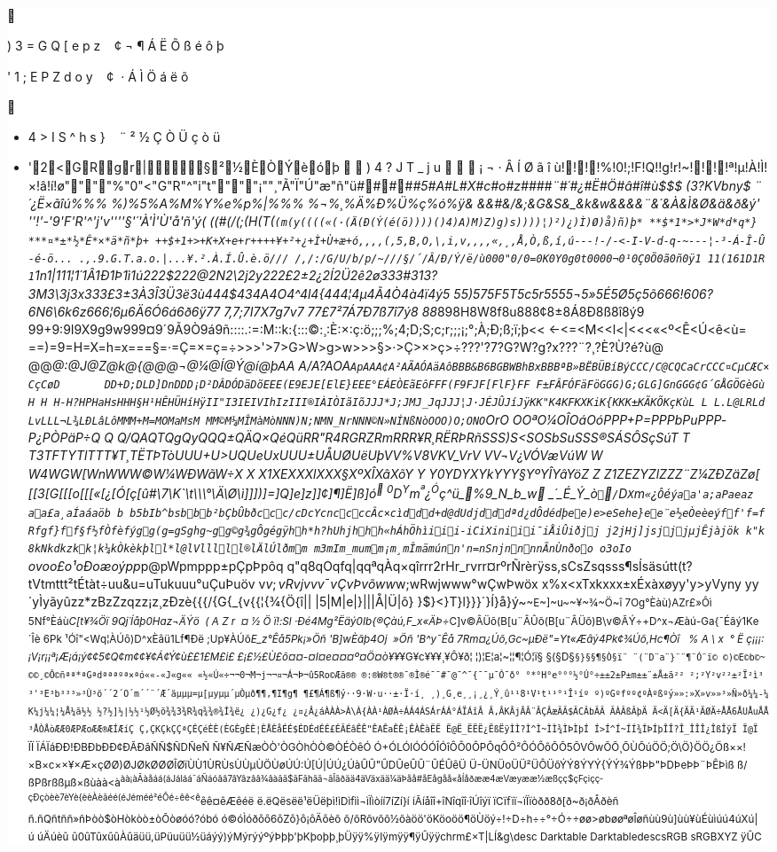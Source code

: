  

) 3 = G Q [ e p z    ¢ ¬ ¶ Á Ë Õ ß é ô þ   

' 1 ; E P Z d o y    ¢ ­ · Á Ì Ö á ë õ   

 

* 4 > I S ^ h s }    ¨ ² ½ Ç Ò Ü ç ò ü 

* '2<GR\gr|§²½ÈÒÝèóþ    ) 4 ? J T _ j u    ¡ ¬ · Â Í Ø ã î ù!!!!%!0!;!F!Q!\!g!r!~!!!!ª!µ!À!Ì!×!â!í!ø""""%"0"<"G"R"^"i"t""""¡"­"¸"Ã"Ï"Ú"æ"ñ"ü####*#5#A#L#X#c#o#z####¨#´#¿#Ë#Ö#â#î#ù$$$ 
$($3$?$K$V$b$n$y$ $$$¨$´$¿$Ë$×$ã$î$ú%%% %)%5%A%M%Y%e%p%|%%% %¬%¸%Ä%Ð%Ü%ç%ó%ÿ& &&#&/&;&G&S&_&k&w&&&&¨&´&À&Ì&Ø&ä&ð&ý'       ''!'-'9'F'R'^'j'v''''§'´'À'Ì'Ù'å'ñ'ý( ((#(/(;(H(T(`(m(y((((«(·(Ä(Ð(Ý(é(ö))))()4)A)M)Z)g)s))))¦)²)¿)Ì)Ø)å)ñ)þ* **$*1*>*J*W*d*q*}***¤*±*½*Ê*×*ä*ñ*þ+ ++$+1+>+K+X+e+r++++¥+²+¿+Ì+Ù+æ+ó,,,,(,5,B,O,\,i,v,,,,«,¸,Å,Ò,ß,í,ú---!-/-<-I-V-d-q-~---¦-³-Á-Î-Û-é-ö... .,.9.G.T.a.o.|...¥.².À.Í.Û.è.ö/// /,/:/G/U/b/p/~///§/´/Â/Ð/Ý/ë/ù000"0/0=0K0Y0g0t0000¬0¹0Ç0Õ0ã0ñ0ÿ1 11(161D1R1`1n1|111¦1´1Â1Ð1Þ1ì1ú222$222@2N2\2j2y222£2±2¿2Í2Ü2ê2ø333#313?3M3\3j3x333£3±3À3Î3Ü3ë3ù444$434A4O4^4l4{444¦4µ4Ã4Ò4à4ï4ý5 55)575F5T5c5r5555¬5»5É5Ø5ç5õ666!606?6N6\6k6z666¦6µ6Ä6Ó6á6ð6ÿ77 7,7;7I7X7g7v7 77£7²7Á7Ð7ß7î7ý8 88*898H8W8f8u888¢8±8Á8Ð8ß8î8ý9 99+9:9I9X9g9w999¤9´9Ã9Ò9á9ñ: :::.:=:M:\:k:{:::©:¸:È:×:ç:ö;;;%;4;D;S;c;r;;;¡;°;À;Ð;ß;ï;þ<< <-<=<M<\<l<|<<<«<º<Ê<Ú<ê<ù=   ==)=9=H=X=h=x===§=·=Ç=×=ç=÷>>>'>7>G>W>g>w>>>§>·>Ç>×>ç>÷???'?7?G?W?g?x???¨?¸?È?Ù?é?ù@ @@*@:@J@Z@k@{@@@¬@¼@Í@Ý@í@þAA A/A?AOA`ApAAA¢A²AÃAÓAäAôBBB&B6BGBWBhBxBBBªB»BËBÜBíBýCCC/C@CQCaCrCCC¤CµCÆC×CçCøD       DD+D;DLD]DnDDD¡D²DÂDÓDäDõEEE(E9EJE[ElE}EEE°EÁEÒEãEôFFF(F9FJF[FlF}FF F±FÂFÓFäFöGGG)G;GLG]GnGGG¢G´GÅGÖGèGùH H H-H?HPHaHsHHH§H¹HÊHÜHíHÿII"I3IEIVIhIzIII®IÀIÒIãIõJJJ*J;JMJ_JqJJJ¦J·JÉJÛJíJÿKK"K4KFKXKiK{KKK±KÃKÕKçKùL L L.L@LRLdLvLLL¬L¾LÐLâLôMMM+M=MOMaMsM MM©M¼MÎMàMòNNN)N;NMN_NrNNN©N»NÍNßNòOOO)O;ONO`OrO OOªO¼OÎOáOóPPP+P=PPPbPuPPP­P¿PÒPäP÷Q       Q Q/QAQTQgQyQQQ±QÄQ×QéQüRR"R4RGRZRmRRR¥R¸RËRÞRñSSS)S<SOSbSuSSS®SÁSÔSçSúT T T3TFTYTlTTT¥T¸TËTÞTòUUU+U>UQUeUxUUU±UÅUØUëUþVV%V8VKV_VrV VV¬V¿VÓVæVúW W W4WGW[WnWWW©W¼WÐWãW÷X X X1XEXXXlXXX§XºXÎXâXõY Y Y0YDYXYkYYY§YºYÎYâYöZ Z Z1ZEZYZlZZZ¨Z¼ZÐZäZø[ [[3[G[[[o[[[«[¿[Ó[ç[û\\#\7\K\`\t\\\°\Ä\Ø\ì]]])]=]Q]e]z]]¢]¶]Ë]ß]ó<sup></sup> <sup>0</sup>D<sup>Y</sup>m<sup></sup><sup>ª</sup>¿<sup>Ó</sup>ç^ü__%_9_N_b_w__ _´_É_Ý_ò```/`D`X`m```«`¿`Ô`é`ýaa'a;aPaeazaa£a¸aÍaáaöb b b5bIb^bsbbb²bÇbÛbðccc/cDcYcnccc­cÂc×cìddd+d@dUdjdddªd¿dÔdédþee)e>eSehe}ee¨e½eÒeèeýff'f=fRfgf}ff§f½fÒfèfýgg(g=gSghg~gg©g¾gÔgégÿhh*h?hUhjhhh«hÁhÖhìiii-iCiXiniii¯iÅiÛiðjj j2jHj]jsjjjµjÊjàjök k"k8kNkdkzkk¦k¼kÒkèkþll*l@lVlllll®lÄlÚlðmm m3mIm_mumm¡m¸mÎmämúnn'n=nSnjnnn­nÃnÙnðoo o3oIo`ovoo£o¹oÐoæoýpp*p@pWpmppp±pÇpÞpôq q"q8qOqfq|qqªqÀq×qîrrr2rHr_rvrr¤rºrÑrèrÿss,sCsZsqsss¶sÍsäsútt(t?tVtmttt²tÉtàt÷uu&u=uTukuuu°uÇuÞuöv v$v;vRvjvvv¯vÇvÞvõw w$w;wRwjwww°wÇwÞwöx x%x<xTxkxxx±xÉxàxøyy'y>yVyny yy´yÌyãyûzz*zBzZzqzz¡z¸zÐzè{ {{/{G{_{v{{¦{¾{Ö{î|| |5|M|e|}||­|Å|Ü|ô} }$}<}T}l}}}´}Í}å}ý~<small>~E~]~u~~¥~¾~Ö~î 7Og°Èàù)AZr£»Ôì 5Nf°Èáù*C[t¥¾Öï 9Qj´Íåþ0Haz¬ÄÝö  ( A Z r  ¤ ½ Ö ï!:Sl ·Ðé4Mg²Ëäý0Ib{®Çàú,F_x«ÄÞ÷*C]v©ÂÜõ(B[u¨ÂÛõ(B[u¨ÂÜõ)B\v©ÃÝ÷+D^x¬Æàú-Ga{¯Éãý1Ke´Îè 6Pk ¹Óî"<Wq¦ÀÚô)D^x­Èâü1Lf¶Ðë ;Up¥ÀÚõ*E_z°Êå 5Pk¡»Öñ 'B]w­Èãþ4Oj  »Öñ 'B^y¯Êå  7Rm¤¿Úõ,Gc~µÐë"=Yt«Æâý4Pk¢¾Úõ,Hc¶Òî       % A \ x  ° Ë ç¡¡¡:¡V¡r¡¡ª¡Æ¡á¡ý¢¢5¢Q¢m¢¢¥¢Á¢Ý¢ù££1£M£i£ £¡£½£Ù£õ¤¤-¤I¤e¤¤¤º¤Ö¤ò¥¥*¥G¥c¥¥¥¸¥Ô¥ð¦ ¦)¦E¦a¦~¦¦¶¦Ó¦ï§ §(§D§`§}§§¶§Ò§ï¨ ¨(¨D¨a¨}¨¨¶¨Ó¨ï© ©)©E©b©~©©¸©Ô©ñªª*ªGªdªªªºª×ªó««-«J«g«« «½«Ú«÷¬¬0¬M¬j¬¬¤¬Á¬Þ¬û­­5­R­o­­©­Æ­ã® ® ®:®W®t®®¯®Ì®é¯¯#¯@¯^¯{¯¯µ¯Ó¯ð° °*°H°e°°°½°Ú°÷±±2±P±m±±¨±Å±ã² ² ²;²Y²v²²±²Ï²ì³ ³'³E³b³³³»³Ù³ö´´2´O´m´´¨´Æ´äµµµ=µ[µyµµ´µÒµð¶¶,¶I¶g¶ ¶£¶Á¶ß¶ý··9·W·u··±·Ï·í¸ ¸)¸G¸e¸¸¡¸¿¸Ý¸û¹¹8¹V¹t¹¹°¹Î¹íº º)ºGºfºº¢ºÀºßºý»»:»X»v»»³»Ñ»ð¼¼-¼K¼j¼¼¦¼Å¼ã½½ ½?½]½|½½¹½Ø½ö¾¾3¾R¾q¾¾®¾Í¾ë¿ ¿)¿G¿f¿ ¿¤¿Â¿áÀ ÀÀ>À\À{ÀÀ¹ÀØÀ÷ÁÁ4ÁSÁrÁÁ°ÁÏÁîÂ Â,ÂKÂjÂÂ¨ÂÇÂæÃÃ$ÃCÃbÃÃ ÃÀÃßÃþÄ Ä<Ä[Ä{ÄÄ¹ÄØÄ÷ÅÅ6ÅUÅuÅÅ³ÅÒÅòÆÆ0ÆPÆoÆÆ®ÆÍÆíÇ Ç,ÇKÇkÇÇªÇÉÇéÈÈ(ÈGÈgÈÈ¦ÈÅÈåÉÉ$ÉDÉdÉÉ£ÉÃÉâÊÊ"ÊAÊaÊÊ¡ÊÀÊàË Ë Ë@Ë_ËËË¿ËßËÿÌÌ?Ì^Ì~ÌÌ¾ÌÞÌþÍ Í>Í^Í~ÍÍ¾ÍÞÍþÎÎ?Î_ÎÎÎ¿ÎßÎÿÏ Ï@Ï`ÏÏ ÏÁÏáÐÐ!ÐBÐbÐÐ¢ÐÃÐãÑÑ$ÑDÑeÑ Ñ¥ÑÆÑæÒÒ'ÒGÒhÒÒ©ÒÉÒêÓ Ó+ÓLÓlÓÓ­ÓÎÓîÔÔ0ÔPÔqÔÔ²ÔÓÔôÕÕ5ÕVÕwÕÕ¸ÕÙÕúÖÖ;Ö\Ö}ÖÖ¿Öß× ×!×B×c××¥×Æ×çØØ)ØJØkØØ­ØÎØïÙÙ1ÙRÙsÙÙµÙÖÙøÚÚ:Ú[Ú|ÚÚ¿ÚàÛÛ"ÛDÛeÛÛ¨ÛÉÛêÜ Ü-ÜNÜoÜÜ²ÜÔÜõÝÝ8ÝYÝ{ÝÝ¾ÝßÞÞ"ÞDÞeÞÞ¨ÞÊÞìß ß/ßPßrßßµß×ßùàà<à<sup>àà¡àÃàåáá(áJáláá¯áÑáóââ7âYâzââ¾âàãã$ãFãhãã¬ãÎãðää4äVäxää¼äÞåå#åEågåå«åÍåðææ4æVæyææ½æßçç$çFçiçç­çÐçòèè7èYè{èèÀèãéé(éJéméé²éÔé÷êê<ê</sup>êê¤êÆêéë ë.ëQësëë¹ëÜëþì!ìDìfìì¬ìÏìòíí7íZí}í íÃíåîî+îNîqîî·îÚîýï ïCïfïï¬ïÏïòðð8ð[ð~ð¡ðÅðèñ ñ.ñQñtññ»ñÞòò$òHòkòò±òÕòøóó?óbó ó©óÌóðôô6ôZô}ô¡ôÄôèõ õ/õRõvõõ½õàöö'öKöoöö¶öÙöý÷!÷D÷h÷÷°÷Ó÷÷øø>øbøøªøÎøñùù9ù]ùù¥ùÉùìúú4úXú|ú úÄúèû û0ûTûxûûÀûäüü,üPüuüü½üáýý)ýMýrýýºýÞþþ'þKþoþþ¸þÜÿ ÿ%ÿIÿmÿÿ¶ÿÛÿÿchrm         £×  T|  LÍ    &g  \desc        Darktable            D a r k t a b l e                                                                              desc       sRGB                 s R G B                                                                                XYZ                 ÿÛ C    
